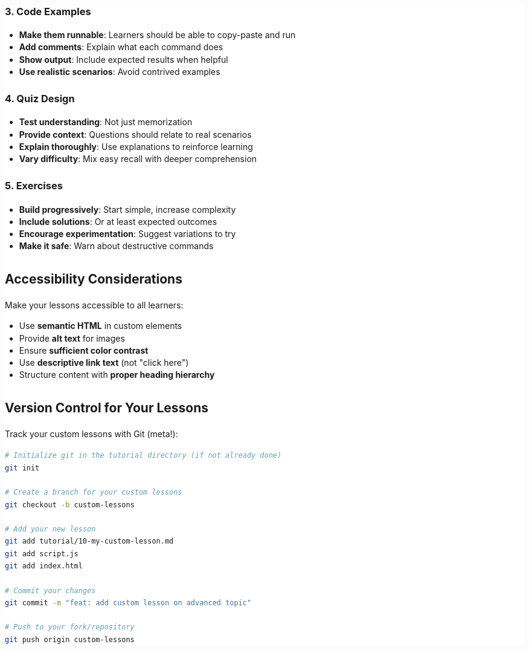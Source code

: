 ### 3. Code Examples

- **Make them runnable**: Learners should be able to copy-paste and run
- **Add comments**: Explain what each command does
- **Show output**: Include expected results when helpful
- **Use realistic scenarios**: Avoid contrived examples

### 4. Quiz Design

- **Test understanding**: Not just memorization
- **Provide context**: Questions should relate to real scenarios
- **Explain thoroughly**: Use explanations to reinforce learning
- **Vary difficulty**: Mix easy recall with deeper comprehension

### 5. Exercises

- **Build progressively**: Start simple, increase complexity
- **Include solutions**: Or at least expected outcomes
- **Encourage experimentation**: Suggest variations to try
- **Make it safe**: Warn about destructive commands

## Accessibility Considerations

Make your lessons accessible to all learners:

- Use **semantic HTML** in custom elements
- Provide **alt text** for images
- Ensure **sufficient color contrast**
- Use **descriptive link text** (not "click here")
- Structure content with **proper heading hierarchy**

## Version Control for Your Lessons

Track your custom lessons with Git (meta!):

```bash
# Initialize git in the tutorial directory (if not already done)
git init

# Create a branch for your custom lessons
git checkout -b custom-lessons

# Add your new lesson
git add tutorial/10-my-custom-lesson.md
git add script.js
git add index.html

# Commit your changes
git commit -m "feat: add custom lesson on advanced topic"

# Push to your fork/repository
git push origin custom-lessons
```

